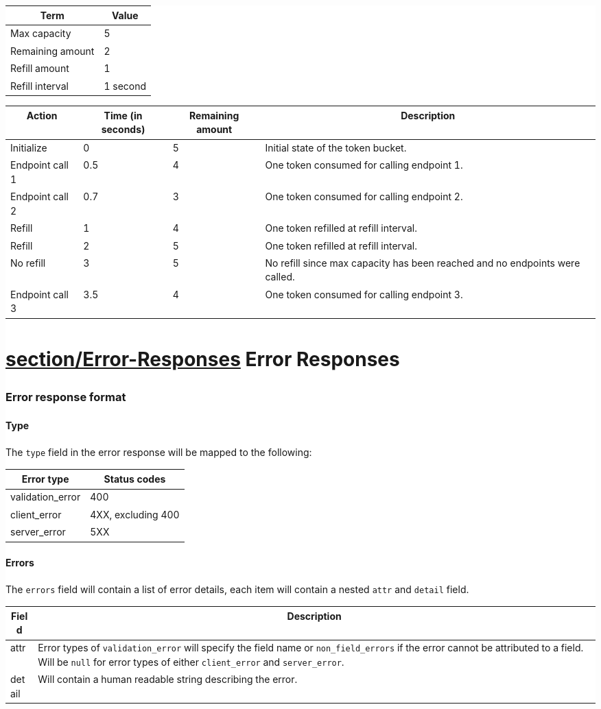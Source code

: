 | Term | Value |
| --- | --- |
| Max capacity | 5 |
| Remaining amount | 2 |
| Refill amount | 1 |
| Refill interval | 1 second |

| Action | Time (in seconds) | Remaining amount | Description |
| --- | --- | --- | --- |
| Initialize | 0 | 5 | Initial state of the token bucket. |
| Endpoint call 1 | 0.5 | 4 | One token consumed for calling endpoint 1. |
| Endpoint call 2 | 0.7 | 3 | One token consumed for calling endpoint 2. |
| Refill | 1 | 4 | One token refilled at refill interval. |
| Refill | 2 | 5 | One token refilled at refill interval. |
| No refill | 3 | 5 | No refill since max capacity has been reached and no endpoints were called. |
| Endpoint call 3 | 3.5 | 4 | One token consumed for calling endpoint 3. |

# [section/Error-Responses](https://docs.robinhood.com/crypto/trading/\#section/Error-Responses) Error Responses

### Error response format

#### Type

The `type` field in the error response will be mapped to the following:

| Error type | Status codes |
| --- | --- |
| validation\_error | 400 |
| client\_error | 4XX, excluding 400 |
| server\_error | 5XX |

#### Errors

The `errors` field will contain a list of error details, each item will contain a nested `attr` and `detail` field.

| Field | Description |
| --- | --- |
| attr | Error types of `validation_error` will specify the field name or `non_field_errors` if the error cannot be attributed to a field. Will be `null` for error types of either `client_error` and `server_error`. |
| detail | Will contain a human readable string describing the error. |
